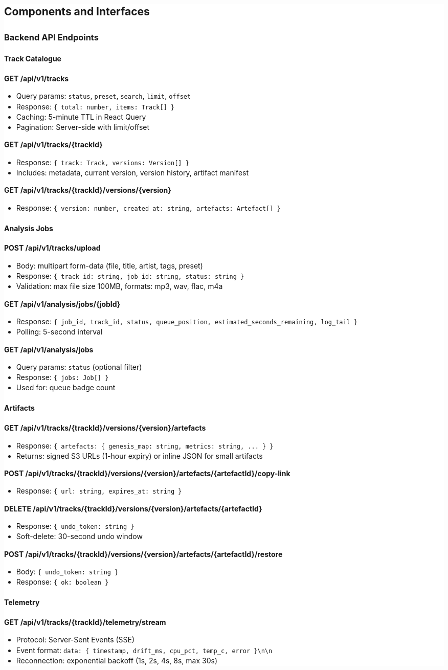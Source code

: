 ## Components and Interfaces

### Backend API Endpoints

#### Track Catalogue

**GET /api/v1/tracks**
- Query params: `status`, `preset`, `search`, `limit`, `offset`
- Response: `{ total: number, items: Track[] }`
- Caching: 5-minute TTL in React Query
- Pagination: Server-side with limit/offset

**GET /api/v1/tracks/{trackId}**
- Response: `{ track: Track, versions: Version[] }`
- Includes: metadata, current version, version history, artifact manifest

**GET /api/v1/tracks/{trackId}/versions/{version}**
- Response: `{ version: number, created_at: string, artefacts: Artefact[] }`

#### Analysis Jobs

**POST /api/v1/tracks/upload**
- Body: multipart form-data (file, title, artist, tags, preset)
- Response: `{ track_id: string, job_id: string, status: string }`
- Validation: max file size 100MB, formats: mp3, wav, flac, m4a

**GET /api/v1/analysis/jobs/{jobId}**
- Response: `{ job_id, track_id, status, queue_position, estimated_seconds_remaining, log_tail }`
- Polling: 5-second interval

**GET /api/v1/analysis/jobs**
- Query params: `status` (optional filter)
- Response: `{ jobs: Job[] }`
- Used for: queue badge count

#### Artifacts

**GET /api/v1/tracks/{trackId}/versions/{version}/artefacts**
- Response: `{ artefacts: { genesis_map: string, metrics: string, ... } }`
- Returns: signed S3 URLs (1-hour expiry) or inline JSON for small artifacts

**POST /api/v1/tracks/{trackId}/versions/{version}/artefacts/{artefactId}/copy-link**
- Response: `{ url: string, expires_at: string }`

**DELETE /api/v1/tracks/{trackId}/versions/{version}/artefacts/{artefactId}**
- Response: `{ undo_token: string }`
- Soft-delete: 30-second undo window

**POST /api/v1/tracks/{trackId}/versions/{version}/artefacts/{artefactId}/restore**
- Body: `{ undo_token: string }`
- Response: `{ ok: boolean }`

#### Telemetry

**GET /api/v1/tracks/{trackId}/telemetry/stream**
- Protocol: Server-Sent Events (SSE)
- Event format: `data: { timestamp, drift_ms, cpu_pct, temp_c, error }\n\n`
- Reconnection: exponential backoff (1s, 2s, 4s, 8s, max 30s)
